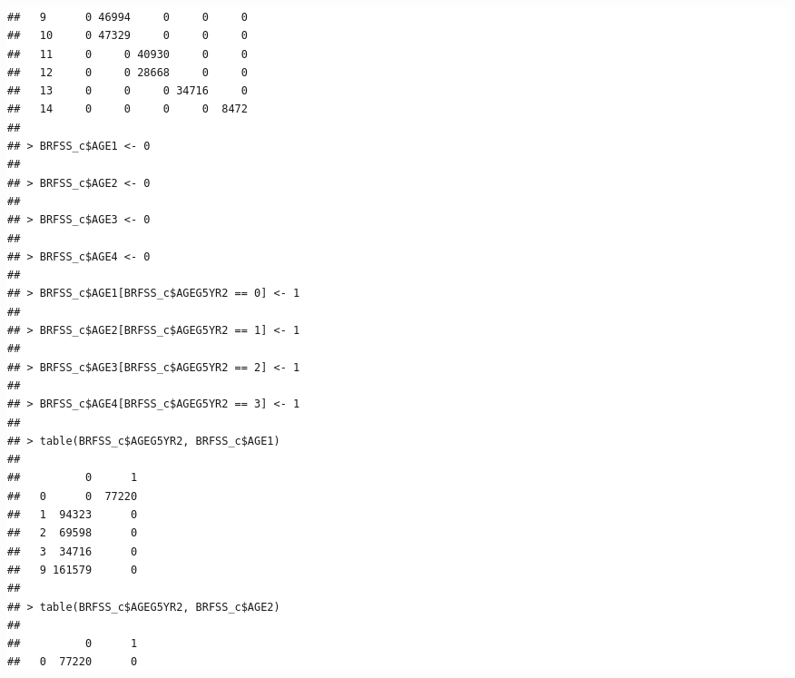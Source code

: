     ##   9      0 46994     0     0     0
    ##   10     0 47329     0     0     0
    ##   11     0     0 40930     0     0
    ##   12     0     0 28668     0     0
    ##   13     0     0     0 34716     0
    ##   14     0     0     0     0  8472
    ## 
    ## > BRFSS_c$AGE1 <- 0
    ## 
    ## > BRFSS_c$AGE2 <- 0
    ## 
    ## > BRFSS_c$AGE3 <- 0
    ## 
    ## > BRFSS_c$AGE4 <- 0
    ## 
    ## > BRFSS_c$AGE1[BRFSS_c$AGEG5YR2 == 0] <- 1
    ## 
    ## > BRFSS_c$AGE2[BRFSS_c$AGEG5YR2 == 1] <- 1
    ## 
    ## > BRFSS_c$AGE3[BRFSS_c$AGEG5YR2 == 2] <- 1
    ## 
    ## > BRFSS_c$AGE4[BRFSS_c$AGEG5YR2 == 3] <- 1
    ## 
    ## > table(BRFSS_c$AGEG5YR2, BRFSS_c$AGE1)
    ##    
    ##          0      1
    ##   0      0  77220
    ##   1  94323      0
    ##   2  69598      0
    ##   3  34716      0
    ##   9 161579      0
    ## 
    ## > table(BRFSS_c$AGEG5YR2, BRFSS_c$AGE2)
    ##    
    ##          0      1
    ##   0  77220      0